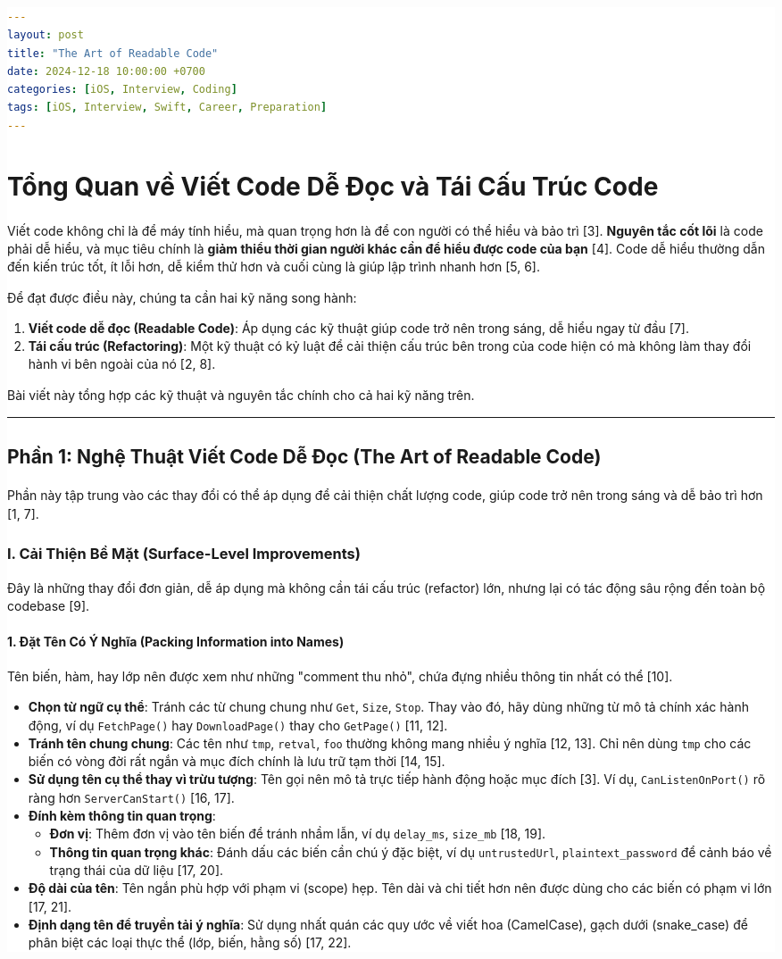 ```yaml
---
layout: post
title: "The Art of Readable Code"
date: 2024-12-18 10:00:00 +0700
categories: [iOS, Interview, Coding]
tags: [iOS, Interview, Swift, Career, Preparation]
---
```

# Tổng Quan về Viết Code Dễ Đọc và Tái Cấu Trúc Code

Viết code không chỉ là để máy tính hiểu, mà quan trọng hơn là để con người có thể hiểu và bảo trì [3]. **Nguyên tắc cốt lõi** là code phải dễ hiểu, và mục tiêu chính là **giảm thiểu thời gian người khác cần để hiểu được code của bạn** [4]. Code dễ hiểu thường dẫn đến kiến trúc tốt, ít lỗi hơn, dễ kiểm thử hơn và cuối cùng là giúp lập trình nhanh hơn [5, 6].

Để đạt được điều này, chúng ta cần hai kỹ năng song hành:
1.  **Viết code dễ đọc (Readable Code)**: Áp dụng các kỹ thuật giúp code trở nên trong sáng, dễ hiểu ngay từ đầu [7].
2.  **Tái cấu trúc (Refactoring)**: Một kỹ thuật có kỷ luật để cải thiện cấu trúc bên trong của code hiện có mà không làm thay đổi hành vi bên ngoài của nó [2, 8].

Bài viết này tổng hợp các kỹ thuật và nguyên tắc chính cho cả hai kỹ năng trên.

---

## Phần 1: Nghệ Thuật Viết Code Dễ Đọc (The Art of Readable Code)

Phần này tập trung vào các thay đổi có thể áp dụng để cải thiện chất lượng code, giúp code trở nên trong sáng và dễ bảo trì hơn [1, 7].

### I. Cải Thiện Bề Mặt (Surface-Level Improvements)

Đây là những thay đổi đơn giản, dễ áp dụng mà không cần tái cấu trúc (refactor) lớn, nhưng lại có tác động sâu rộng đến toàn bộ codebase [9].

#### 1. Đặt Tên Có Ý Nghĩa (Packing Information into Names)

Tên biến, hàm, hay lớp nên được xem như những "comment thu nhỏ", chứa đựng nhiều thông tin nhất có thể [10].

-   **Chọn từ ngữ cụ thể**: Tránh các từ chung chung như `Get`, `Size`, `Stop`. Thay vào đó, hãy dùng những từ mô tả chính xác hành động, ví dụ `FetchPage()` hay `DownloadPage()` thay cho `GetPage()` [11, 12].
-   **Tránh tên chung chung**: Các tên như `tmp`, `retval`, `foo` thường không mang nhiều ý nghĩa [12, 13]. Chỉ nên dùng `tmp` cho các biến có vòng đời rất ngắn và mục đích chính là lưu trữ tạm thời [14, 15].
-   **Sử dụng tên cụ thể thay vì trừu tượng**: Tên gọi nên mô tả trực tiếp hành động hoặc mục đích [3]. Ví dụ, `CanListenOnPort()` rõ ràng hơn `ServerCanStart()` [16, 17].
-   **Đính kèm thông tin quan trọng**:
    -   **Đơn vị**: Thêm đơn vị vào tên biến để tránh nhầm lẫn, ví dụ `delay_ms`, `size_mb` [18, 19].
    -   **Thông tin quan trọng khác**: Đánh dấu các biến cần chú ý đặc biệt, ví dụ `untrustedUrl`, `plaintext_password` để cảnh báo về trạng thái của dữ liệu [17, 20].
-   **Độ dài của tên**: Tên ngắn phù hợp với phạm vi (scope) hẹp. Tên dài và chi tiết hơn nên được dùng cho các biến có phạm vi lớn [17, 21].
-   **Định dạng tên để truyền tải ý nghĩa**: Sử dụng nhất quán các quy ước về viết hoa (CamelCase), gạch dưới (snake_case) để phân biệt các loại thực thể (lớp, biến, hằng số) [17, 22].
